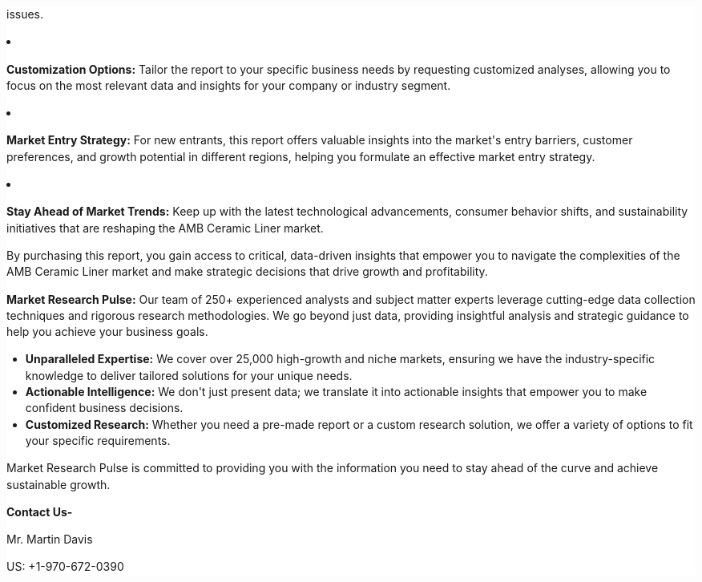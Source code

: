 issues.</p></li><li><p><strong>Customization Options:</strong> Tailor the report to your specific business needs by requesting customized analyses, allowing you to focus on the most relevant data and insights for your company or industry segment.</p></li><li><p><strong>Market Entry Strategy:</strong> For new entrants, this report offers valuable insights into the market's entry barriers, customer preferences, and growth potential in different regions, helping you formulate an effective market entry strategy.</p></li><li><p><strong>Stay Ahead of Market Trends:</strong> Keep up with the latest technological advancements, consumer behavior shifts, and sustainability initiatives that are reshaping the AMB Ceramic Liner market.</p></li></ol><p>By purchasing this report, you gain access to critical, data-driven insights that empower you to navigate the complexities of the AMB Ceramic Liner market and make strategic decisions that drive growth and profitability.</p><p><strong>Market Research Pulse:</strong>&nbsp;Our team of 250+ experienced analysts and subject matter experts leverage cutting-edge data collection techniques and rigorous research methodologies. We go beyond just data, providing insightful analysis and strategic guidance to help you achieve your business goals.</p><ul><li><strong>Unparalleled Expertise:</strong>&nbsp;We cover over 25,000 high-growth and niche markets, ensuring we have the industry-specific knowledge to deliver tailored solutions for your unique needs.</li><li><strong>Actionable Intelligence:</strong>&nbsp;We don't just present data; we translate it into actionable insights that empower you to make confident business decisions.</li><li><strong>Customized Research:</strong>&nbsp;Whether you need a pre-made report or a custom research solution, we offer a variety of options to fit your specific requirements.</li></ul><p>Market Research Pulse is committed to providing you with the information you need to stay ahead of the curve and achieve sustainable growth.</p><p><strong>Contact Us-</strong></p><p>Mr. Martin Davis</p><p>US: +1-970-672-0390</p>
